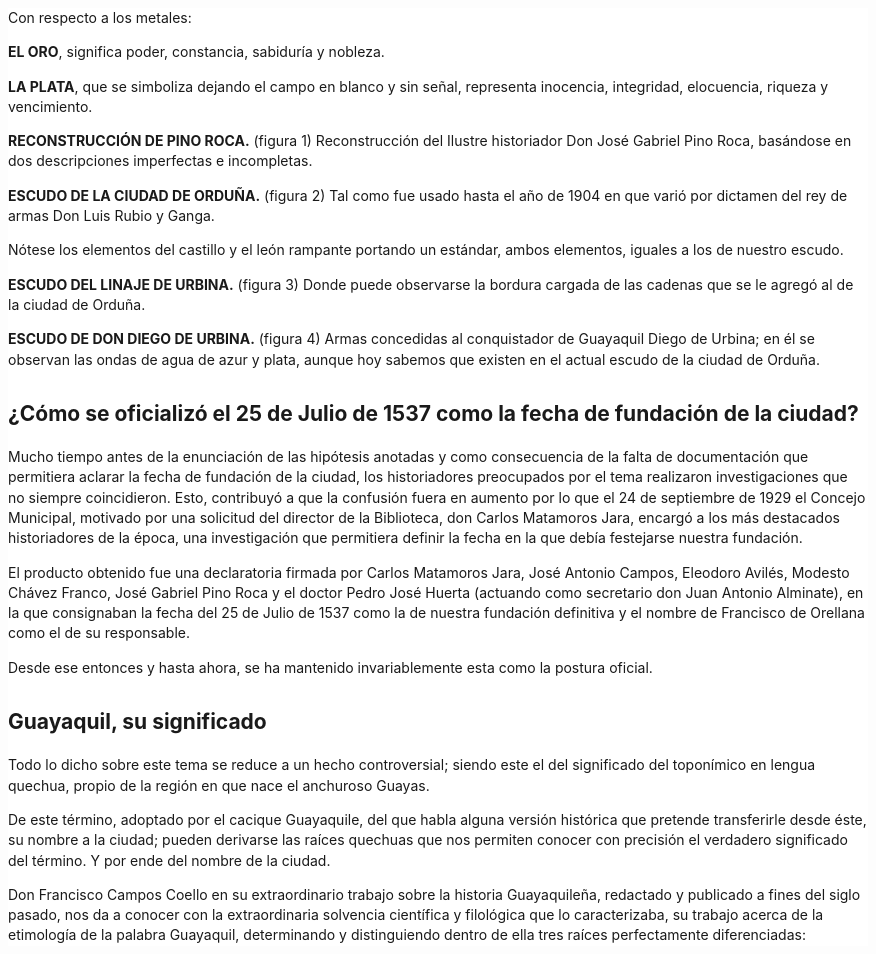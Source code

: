 Con respecto a los metales:

**EL ORO**, significa poder, constancia, sabiduría y nobleza.

**LA PLATA**, que se simboliza dejando el campo en blanco y sin señal, representa inocencia, integridad, elocuencia, riqueza y vencimiento.

**RECONSTRUCCIÓN DE PINO ROCA.** (figura 1) Reconstrucción del Ilustre historiador Don José Gabriel Pino Roca, basándose en dos descripciones imperfectas e incompletas.

**ESCUDO DE LA CIUDAD DE ORDUÑA.** (figura 2) Tal como fue usado hasta el año de 1904 en que varió por dictamen del rey de armas Don Luis Rubio y Ganga.

Nótese los elementos del castillo y el león rampante portando un estándar, ambos elementos, iguales a los de nuestro escudo.

**ESCUDO DEL LINAJE DE URBINA.** (figura 3) Donde puede observarse la bordura cargada de las cadenas que se le agregó al de la ciudad de Orduña.

**ESCUDO DE DON DIEGO DE URBINA.** (figura 4) Armas concedidas al conquistador de Guayaquil Diego de Urbina; en él se observan las ondas de agua de azur y plata, aunque hoy sabemos que existen en el actual escudo de la ciudad de Orduña.

## ¿Cómo se oficializó el 25 de Julio de 1537 como la fecha de fundación de la ciudad?

Mucho tiempo antes de la enunciación de las hipótesis anotadas y como consecuencia de la falta de documentación que permitiera aclarar la fecha de fundación de la ciudad, los historiadores preocupados por el tema realizaron investigaciones que no siempre coincidieron. Esto, contribuyó a que la confusión fuera en aumento por lo que el 24 de septiembre de 1929 el Concejo Municipal, motivado por una solicitud del director de la Biblioteca, don Carlos Matamoros Jara, encargó a los más destacados historiadores de la época, una investigación que permitiera definir la fecha en la que debía festejarse nuestra fundación.

El producto obtenido fue una declaratoria firmada por Carlos Matamoros Jara, José Antonio Campos, Eleodoro Avilés, Modesto Chávez Franco, José Gabriel Pino Roca y el doctor Pedro José Huerta (actuando como secretario don Juan Antonio Alminate), en la que consignaban la fecha del 25 de Julio de 1537 como la de nuestra fundación definitiva y el nombre de Francisco de Orellana como el de su responsable.

Desde ese entonces y hasta ahora, se ha mantenido invariablemente esta como la postura oficial.

## Guayaquil, su significado

Todo lo dicho sobre este tema se reduce a un hecho controversial; siendo este el del significado del toponímico en lengua quechua, propio de la región en que nace el anchuroso Guayas.

De este término, adoptado por el cacique Guayaquile, del que habla alguna versión histórica que pretende transferirle desde éste, su nombre a la ciudad; pueden derivarse las raíces quechuas que nos permiten conocer con precisión el verdadero significado del término. Y por ende del nombre de la ciudad.

Don Francisco Campos Coello en su extraordinario trabajo sobre la historia Guayaquileña, redactado y publicado a fines del siglo pasado, nos da a conocer con la extraordinaria solvencia científica y filológica que lo caracterizaba, su trabajo acerca de la etimología de la palabra Guayaquil, determinando y distinguiendo dentro de ella tres raíces perfectamente diferenciadas:
